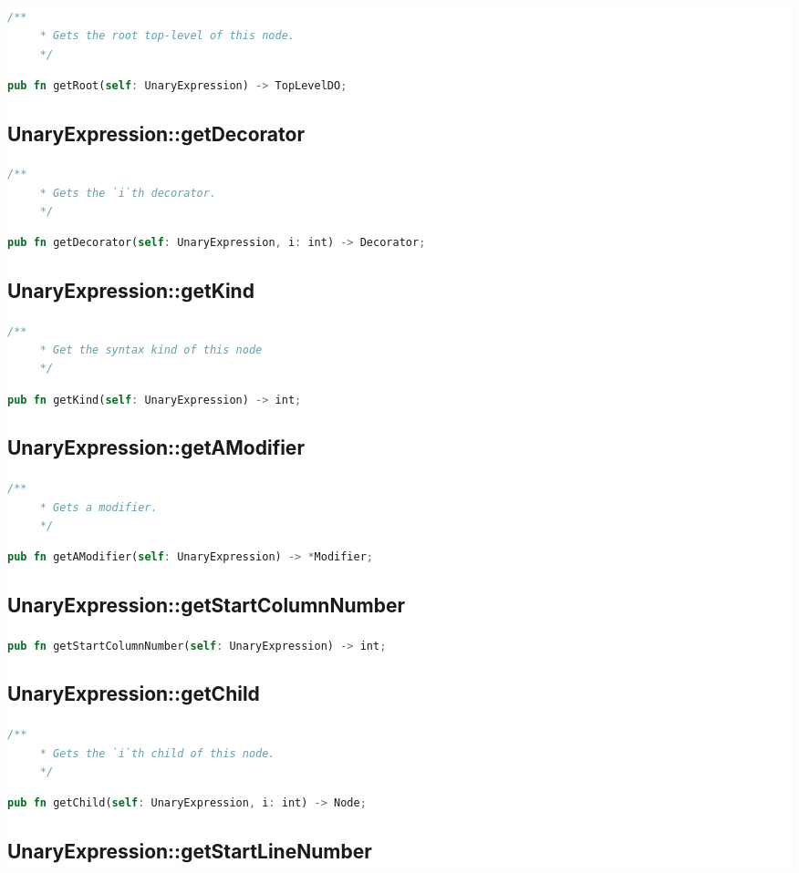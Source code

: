 ```rust
/**
     * Gets the root top-level of this node. 
     */
```
```rust
pub fn getRoot(self: UnaryExpression) -> TopLevelDO;
```
## UnaryExpression::getDecorator

```rust
/**
     * Gets the `i`th decorator.
     */
```
```rust
pub fn getDecorator(self: UnaryExpression, i: int) -> Decorator;
```
## UnaryExpression::getKind

```rust
/**
     * Get the syntax kind of this node
     */
```
```rust
pub fn getKind(self: UnaryExpression) -> int;
```
## UnaryExpression::getAModifier

```rust
/**
     * Gets a modifier.
     */
```
```rust
pub fn getAModifier(self: UnaryExpression) -> *Modifier;
```
## UnaryExpression::getStartColumnNumber

```rust
pub fn getStartColumnNumber(self: UnaryExpression) -> int;
```
## UnaryExpression::getChild

```rust
/**
     * Gets the `i`th child of this node.
     */
```
```rust
pub fn getChild(self: UnaryExpression, i: int) -> Node;
```
## UnaryExpression::getStartLineNumber
